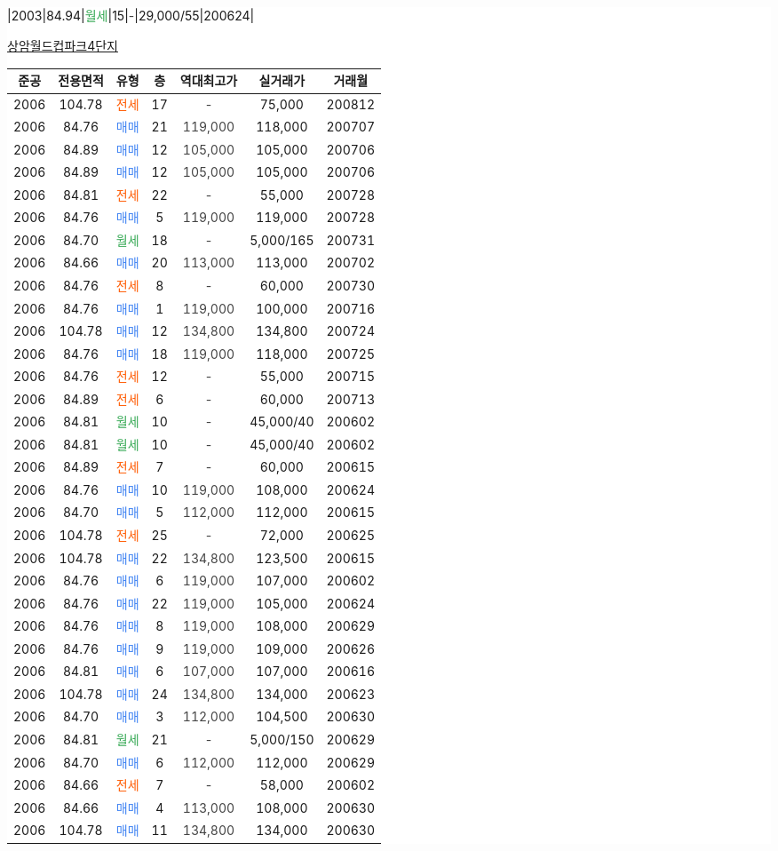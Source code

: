 |2003|84.94|<span style="color:#34a853">월세</span>|15|<span style="color:#444444">-</span>|29,000/55|200624|

[상암월드컵파크4단지](https://search.naver.com/search.naver?query=%EC%84%9C%EC%9A%B8%ED%8A%B9%EB%B3%84%EC%8B%9C+%EB%A7%88%ED%8F%AC%EA%B5%AC+%EC%83%81%EC%95%94%EB%8F%99+%EC%83%81%EC%95%94%EC%9B%94%EB%93%9C%EC%BB%B5%ED%8C%8C%ED%81%AC4%EB%8B%A8%EC%A7%80)

|준공|전용면적|유형|층|역대최고가|실거래가|거래월|
|:---:|:---:|:---:|:---:|:---:|:---:|:---:|
|2006|104.78|<span style="color:#ff5a00">전세</span>|17|<span style="color:#444444">-</span>|75,000|200812|
|2006|84.76|<span style="color:#4285f3">매매</span>|21|<span style="color:#444444">119,000</span>|118,000|200707|
|2006|84.89|<span style="color:#4285f3">매매</span>|12|<span style="color:#444444">105,000</span>|105,000|200706|
|2006|84.89|<span style="color:#4285f3">매매</span>|12|<span style="color:#444444">105,000</span>|105,000|200706|
|2006|84.81|<span style="color:#ff5a00">전세</span>|22|<span style="color:#444444">-</span>|55,000|200728|
|2006|84.76|<span style="color:#4285f3">매매</span>|5|<span style="color:#444444">119,000</span>|119,000|200728|
|2006|84.70|<span style="color:#34a853">월세</span>|18|<span style="color:#444444">-</span>|5,000/165|200731|
|2006|84.66|<span style="color:#4285f3">매매</span>|20|<span style="color:#444444">113,000</span>|113,000|200702|
|2006|84.76|<span style="color:#ff5a00">전세</span>|8|<span style="color:#444444">-</span>|60,000|200730|
|2006|84.76|<span style="color:#4285f3">매매</span>|1|<span style="color:#444444">119,000</span>|100,000|200716|
|2006|104.78|<span style="color:#4285f3">매매</span>|12|<span style="color:#444444">134,800</span>|134,800|200724|
|2006|84.76|<span style="color:#4285f3">매매</span>|18|<span style="color:#444444">119,000</span>|118,000|200725|
|2006|84.76|<span style="color:#ff5a00">전세</span>|12|<span style="color:#444444">-</span>|55,000|200715|
|2006|84.89|<span style="color:#ff5a00">전세</span>|6|<span style="color:#444444">-</span>|60,000|200713|
|2006|84.81|<span style="color:#34a853">월세</span>|10|<span style="color:#444444">-</span>|45,000/40|200602|
|2006|84.81|<span style="color:#34a853">월세</span>|10|<span style="color:#444444">-</span>|45,000/40|200602|
|2006|84.89|<span style="color:#ff5a00">전세</span>|7|<span style="color:#444444">-</span>|60,000|200615|
|2006|84.76|<span style="color:#4285f3">매매</span>|10|<span style="color:#444444">119,000</span>|108,000|200624|
|2006|84.70|<span style="color:#4285f3">매매</span>|5|<span style="color:#444444">112,000</span>|112,000|200615|
|2006|104.78|<span style="color:#ff5a00">전세</span>|25|<span style="color:#444444">-</span>|72,000|200625|
|2006|104.78|<span style="color:#4285f3">매매</span>|22|<span style="color:#444444">134,800</span>|123,500|200615|
|2006|84.76|<span style="color:#4285f3">매매</span>|6|<span style="color:#444444">119,000</span>|107,000|200602|
|2006|84.76|<span style="color:#4285f3">매매</span>|22|<span style="color:#444444">119,000</span>|105,000|200624|
|2006|84.76|<span style="color:#4285f3">매매</span>|8|<span style="color:#444444">119,000</span>|108,000|200629|
|2006|84.76|<span style="color:#4285f3">매매</span>|9|<span style="color:#444444">119,000</span>|109,000|200626|
|2006|84.81|<span style="color:#4285f3">매매</span>|6|<span style="color:#444444">107,000</span>|107,000|200616|
|2006|104.78|<span style="color:#4285f3">매매</span>|24|<span style="color:#444444">134,800</span>|134,000|200623|
|2006|84.70|<span style="color:#4285f3">매매</span>|3|<span style="color:#444444">112,000</span>|104,500|200630|
|2006|84.81|<span style="color:#34a853">월세</span>|21|<span style="color:#444444">-</span>|5,000/150|200629|
|2006|84.70|<span style="color:#4285f3">매매</span>|6|<span style="color:#444444">112,000</span>|112,000|200629|
|2006|84.66|<span style="color:#ff5a00">전세</span>|7|<span style="color:#444444">-</span>|58,000|200602|
|2006|84.66|<span style="color:#4285f3">매매</span>|4|<span style="color:#444444">113,000</span>|108,000|200630|
|2006|104.78|<span style="color:#4285f3">매매</span>|11|<span style="color:#444444">134,800</span>|134,000|200630|